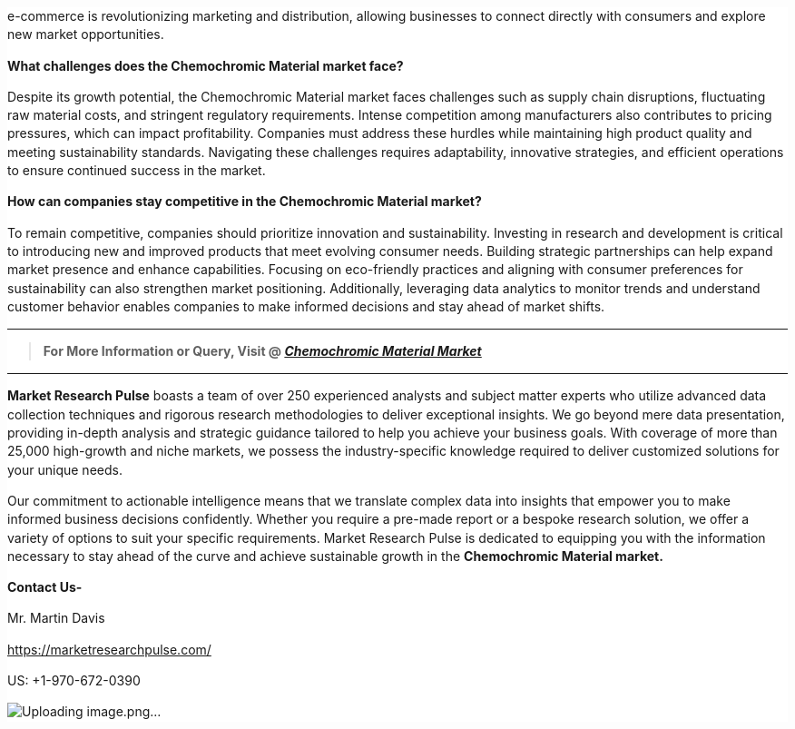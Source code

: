 e-commerce is revolutionizing marketing and distribution, allowing businesses to connect directly with consumers and explore new market opportunities.</p><p><strong>What challenges does the Chemochromic Material market face?</strong></p><p>Despite its growth potential, the Chemochromic Material market faces challenges such as supply chain disruptions, fluctuating raw material costs, and stringent regulatory requirements. Intense competition among manufacturers also contributes to pricing pressures, which can impact profitability. Companies must address these hurdles while maintaining high product quality and meeting sustainability standards. Navigating these challenges requires adaptability, innovative strategies, and efficient operations to ensure continued success in the market.</p><p><strong>How can companies stay competitive in the Chemochromic Material market?</strong></p><p>To remain competitive, companies should prioritize innovation and sustainability. Investing in research and development is critical to introducing new and improved products that meet evolving consumer needs. Building strategic partnerships can help expand market presence and enhance capabilities. Focusing on eco-friendly practices and aligning with consumer preferences for sustainability can also strengthen market positioning. Additionally, leveraging data analytics to monitor trends and understand customer behavior enables companies to make informed decisions and stay ahead of market shifts.</p><hr /><blockquote><p><strong>For More Information or Query, Visit @&nbsp;<em><a href="https://marketresearchpulse.com/report/117451/chemochromic-material-market?utm_source=Linkedin&utm_medium=025">Chemochromic Material Market</a></em></strong></p></blockquote><hr /><p><strong>Market Research Pulse</strong> boasts a team of over 250 experienced analysts and subject matter experts who utilize advanced data collection techniques and rigorous research methodologies to deliver exceptional insights. We go beyond mere data presentation, providing in-depth analysis and strategic guidance tailored to help you achieve your business goals. With coverage of more than 25,000 high-growth and niche markets, we possess the industry-specific knowledge required to deliver customized solutions for your unique needs.</p><p>Our commitment to actionable intelligence means that we translate complex data into insights that empower you to make informed business decisions confidently. Whether you require a pre-made report or a bespoke research solution, we offer a variety of options to suit your specific requirements. Market Research Pulse is dedicated to equipping you with the information necessary to stay ahead of the curve and achieve sustainable growth in the <strong>Chemochromic Material market.</strong></p><p><strong>Contact Us-</strong></p><p>Mr. Martin Davis</p><p>https://marketresearchpulse.com/</p><p>US: +1-970-672-0390</p>
![Uploading image.png…]()
